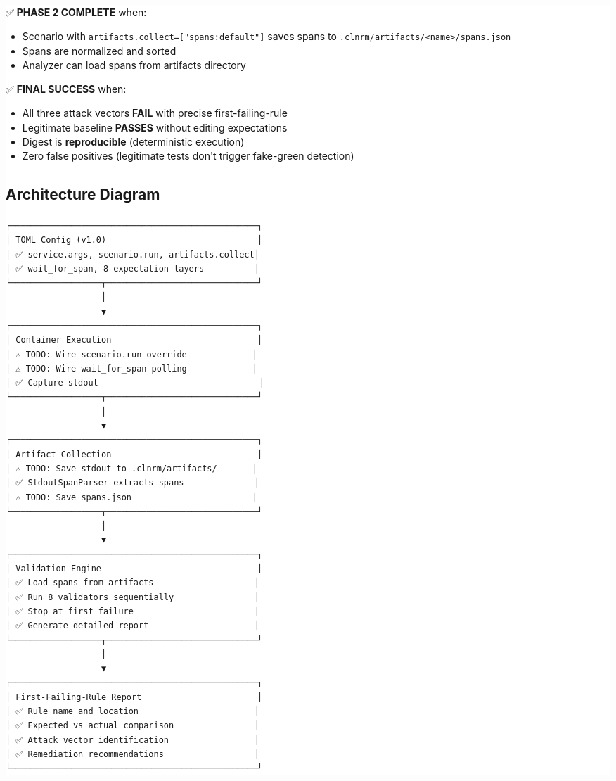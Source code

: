 ✅ **PHASE 2 COMPLETE** when:
- Scenario with `artifacts.collect=["spans:default"]` saves spans to `.clnrm/artifacts/<name>/spans.json`
- Spans are normalized and sorted
- Analyzer can load spans from artifacts directory

✅ **FINAL SUCCESS** when:
- All three attack vectors **FAIL** with precise first-failing-rule
- Legitimate baseline **PASSES** without editing expectations
- Digest is **reproducible** (deterministic execution)
- Zero false positives (legitimate tests don't trigger fake-green detection)

## Architecture Diagram

```
┌─────────────────────────────────────────────────┐
│ TOML Config (v1.0)                              │
│ ✅ service.args, scenario.run, artifacts.collect│
│ ✅ wait_for_span, 8 expectation layers          │
└──────────────────┬──────────────────────────────┘
                   │
                   ▼
┌─────────────────────────────────────────────────┐
│ Container Execution                             │
│ ⚠️ TODO: Wire scenario.run override             │
│ ⚠️ TODO: Wire wait_for_span polling             │
│ ✅ Capture stdout                                │
└──────────────────┬──────────────────────────────┘
                   │
                   ▼
┌─────────────────────────────────────────────────┐
│ Artifact Collection                             │
│ ⚠️ TODO: Save stdout to .clnrm/artifacts/       │
│ ✅ StdoutSpanParser extracts spans              │
│ ⚠️ TODO: Save spans.json                        │
└──────────────────┬──────────────────────────────┘
                   │
                   ▼
┌─────────────────────────────────────────────────┐
│ Validation Engine                               │
│ ✅ Load spans from artifacts                    │
│ ✅ Run 8 validators sequentially                │
│ ✅ Stop at first failure                        │
│ ✅ Generate detailed report                     │
└──────────────────┬──────────────────────────────┘
                   │
                   ▼
┌─────────────────────────────────────────────────┐
│ First-Failing-Rule Report                       │
│ ✅ Rule name and location                       │
│ ✅ Expected vs actual comparison                │
│ ✅ Attack vector identification                 │
│ ✅ Remediation recommendations                  │
└─────────────────────────────────────────────────┘
```
